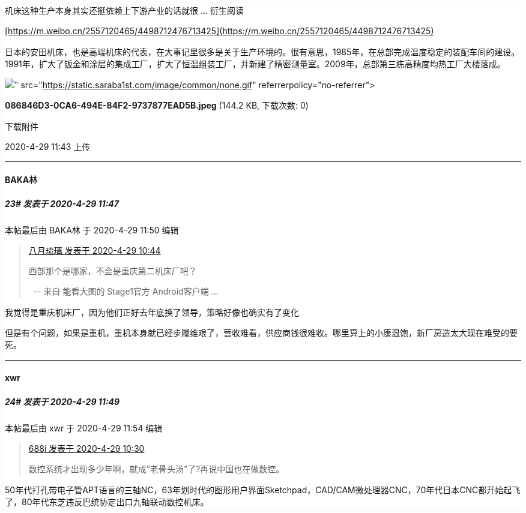 机床这种生产本身其实还挺依赖上下游产业的话就很 ...</blockquote>
衍生阅读

[https://m.weibo.cn/2557120465/4498712476713425](https://m.weibo.cn/2557120465/4498712476713425)


日本的安田机床，也是高端机床的代表，在大事记里很多是关于生产环境的。很有意思，1985年，在总部完成温度稳定的装配车间的建设。1991年，扩大了钣金和涂层的集成工厂，扩大了恒温组装工厂，并新建了精密测量室。2009年，总部第三栋高精度均热工厂大楼落成。 ​​​


<img src="https://img.saraba1st.com/forum/202004/29/114303vthurr0syuurgisz.jpeg" referrerpolicy="no-referrer">" src="https://static.saraba1st.com/image/common/none.gif" referrerpolicy="no-referrer">


<strong>086846D3-0CA6-494E-84F2-9737877EAD5B.jpeg</strong> (144.2 KB, 下载次数: 0)

下载附件

2020-4-29 11:43 上传












*****

####  BAKA林  
##### 23#       发表于 2020-4-29 11:47



 本帖最后由 BAKA林 于 2020-4-29 11:50 编辑 
<blockquote><a href="httphttps://bbs.saraba1st.com/2b/forum.php?mod=redirect&amp;goto=findpost&amp;pid=47243785&amp;ptid=1930902" target="_blank">八月琉璃 发表于 2020-4-29 10:44</a>

西部那个是哪家，不会是重庆第二机床厂吧？


  -- 来自 能看大图的 Stage1官方 Android客户端 ...</blockquote>
我觉得是重庆机床厂，因为他们正好去年底换了领导，策略好像也确实有了变化

但是有个问题，如果是重机，重机本身就已经步履维艰了，营收难看，供应商钱很难收。哪里算上的小康温饱，新厂房造太大现在难受的要死。







*****

####  xwr  
##### 24#       发表于 2020-4-29 11:49



 本帖最后由 xwr 于 2020-4-29 11:54 编辑 
<blockquote><a href="httphttps://bbs.saraba1st.com/2b/forum.php?mod=redirect&amp;goto=findpost&amp;pid=47243603&amp;ptid=1930902" target="_blank">688i 发表于 2020-4-29 10:30</a>

数控系统才出现多少年啊，就成”老骨头汤”了?再说中国也在做数控。</blockquote>
50年代打孔带电子管APT语言的三轴NC，63年划时代的图形用户界面Sketchpad，CAD/CAM微处理器CNC，70年代日本CNC都开始起飞了，80年代东芝违反巴统协定出口九轴联动数控机床。
